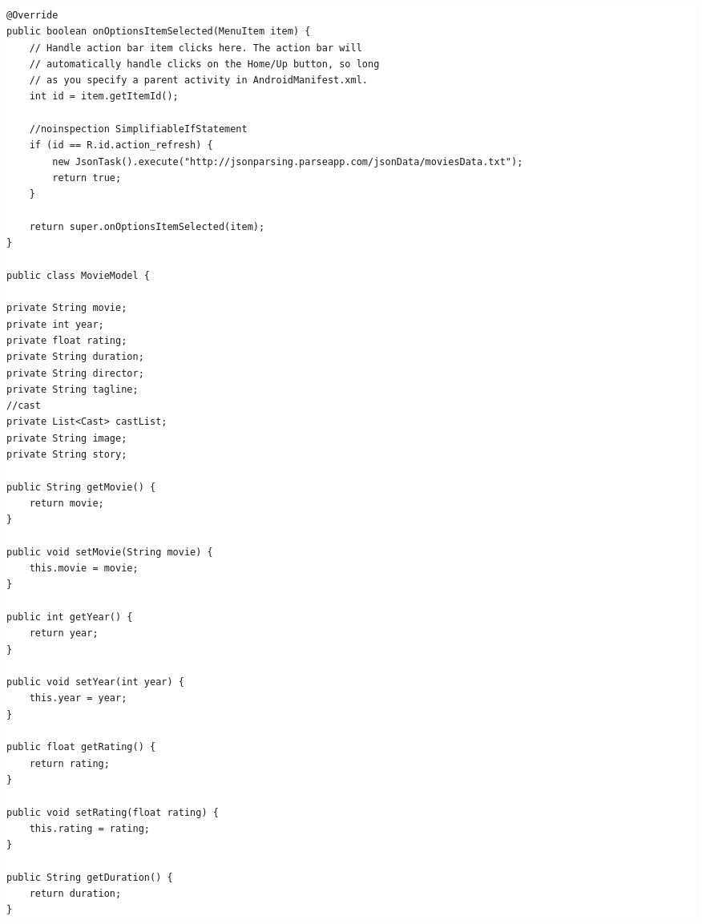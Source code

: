     @Override
    public boolean onOptionsItemSelected(MenuItem item) {
        // Handle action bar item clicks here. The action bar will
        // automatically handle clicks on the Home/Up button, so long
        // as you specify a parent activity in AndroidManifest.xml.
        int id = item.getItemId();

        //noinspection SimplifiableIfStatement
        if (id == R.id.action_refresh) {
            new JsonTask().execute("http://jsonparsing.parseapp.com/jsonData/moviesData.txt");
            return true;
        }

        return super.onOptionsItemSelected(item);
    }
    
    public class MovieModel {

    private String movie;
    private int year;
    private float rating;
    private String duration;
    private String director;
    private String tagline;
    //cast
    private List<Cast> castList;
    private String image;
    private String story;

    public String getMovie() {
        return movie;
    }

    public void setMovie(String movie) {
        this.movie = movie;
    }

    public int getYear() {
        return year;
    }

    public void setYear(int year) {
        this.year = year;
    }

    public float getRating() {
        return rating;
    }

    public void setRating(float rating) {
        this.rating = rating;
    }

    public String getDuration() {
        return duration;
    }
